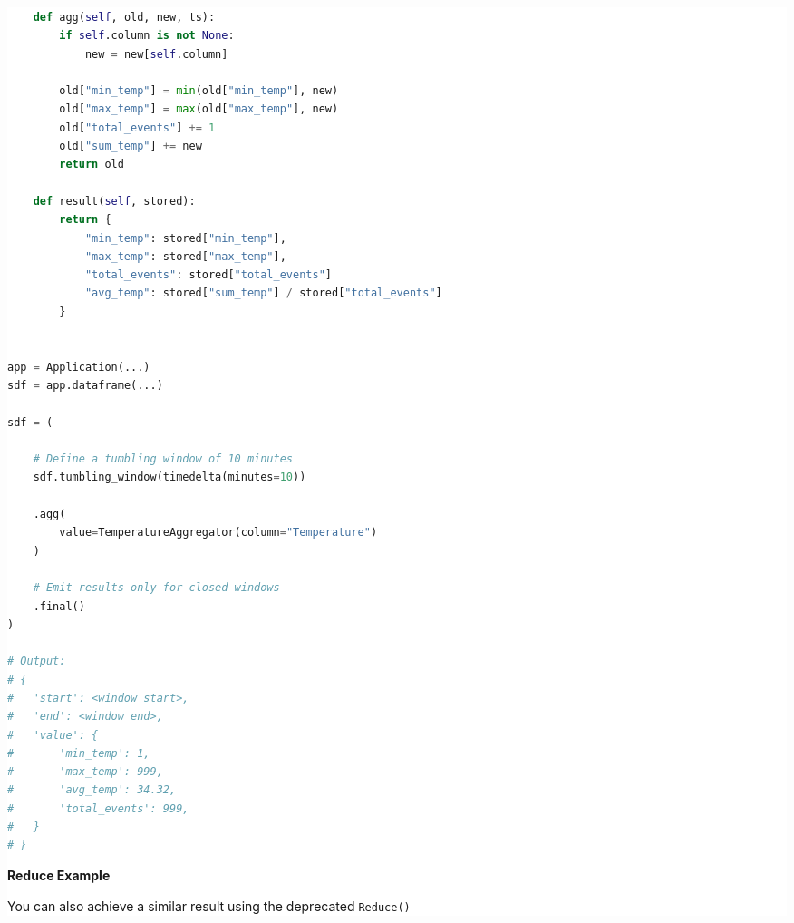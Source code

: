 ```python
    def agg(self, old, new, ts):
        if self.column is not None:
            new = new[self.column]

        old["min_temp"] = min(old["min_temp"], new)
        old["max_temp"] = max(old["max_temp"], new)
        old["total_events"] += 1
        old["sum_temp"] += new
        return old

    def result(self, stored):
        return {
            "min_temp": stored["min_temp"],
            "max_temp": stored["max_temp"],
            "total_events": stored["total_events"]
            "avg_temp": stored["sum_temp"] / stored["total_events"]
        }
        

app = Application(...)
sdf = app.dataframe(...)

sdf = (
    
    # Define a tumbling window of 10 minutes
    sdf.tumbling_window(timedelta(minutes=10))

    .agg(
        value=TemperatureAggregator(column="Temperature")
    )

    # Emit results only for closed windows
    .final()
)

# Output:
# {
#   'start': <window start>, 
#   'end': <window end>,
#   'value': {
#       'min_temp': 1,
#       'max_temp': 999,
#       'avg_temp': 34.32,
#       'total_events': 999,
#   }
# }
```

**Reduce Example**

You can also achieve a similar result using the deprecated `Reduce()`
